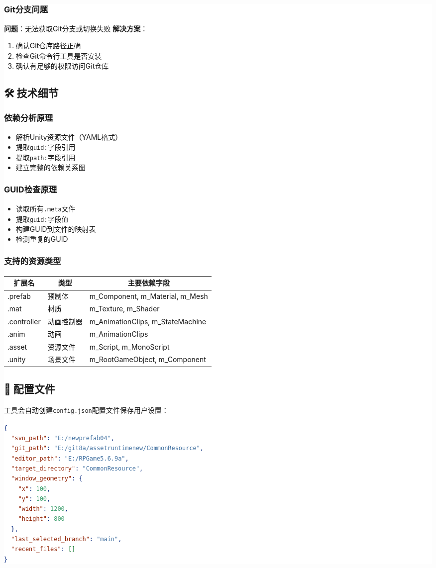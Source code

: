 ### Git分支问题
**问题**：无法获取Git分支或切换失败
**解决方案**：
1. 确认Git仓库路径正确
2. 检查Git命令行工具是否安装
3. 确认有足够的权限访问Git仓库

## 🛠️ 技术细节

### 依赖分析原理
- 解析Unity资源文件（YAML格式）
- 提取`guid:`字段引用
- 提取`path:`字段引用
- 建立完整的依赖关系图

### GUID检查原理
- 读取所有`.meta`文件
- 提取`guid:`字段值
- 构建GUID到文件的映射表
- 检测重复的GUID

### 支持的资源类型
| 扩展名 | 类型 | 主要依赖字段 |
|--------|------|-------------|
| .prefab | 预制体 | m_Component, m_Material, m_Mesh |
| .mat | 材质 | m_Texture, m_Shader |
| .controller | 动画控制器 | m_AnimationClips, m_StateMachine |
| .anim | 动画 | m_AnimationClips |
| .asset | 资源文件 | m_Script, m_MonoScript |
| .unity | 场景文件 | m_RootGameObject, m_Component |

## 📝 配置文件

工具会自动创建`config.json`配置文件保存用户设置：
```json
{
  "svn_path": "E:/newprefab04",
  "git_path": "E:/git8a/assetruntimenew/CommonResource",
  "editor_path": "E:/RPGame5.6.9a",
  "target_directory": "CommonResource",
  "window_geometry": {
    "x": 100,
    "y": 100,
    "width": 1200,
    "height": 800
  },
  "last_selected_branch": "main",
  "recent_files": []
}
```
